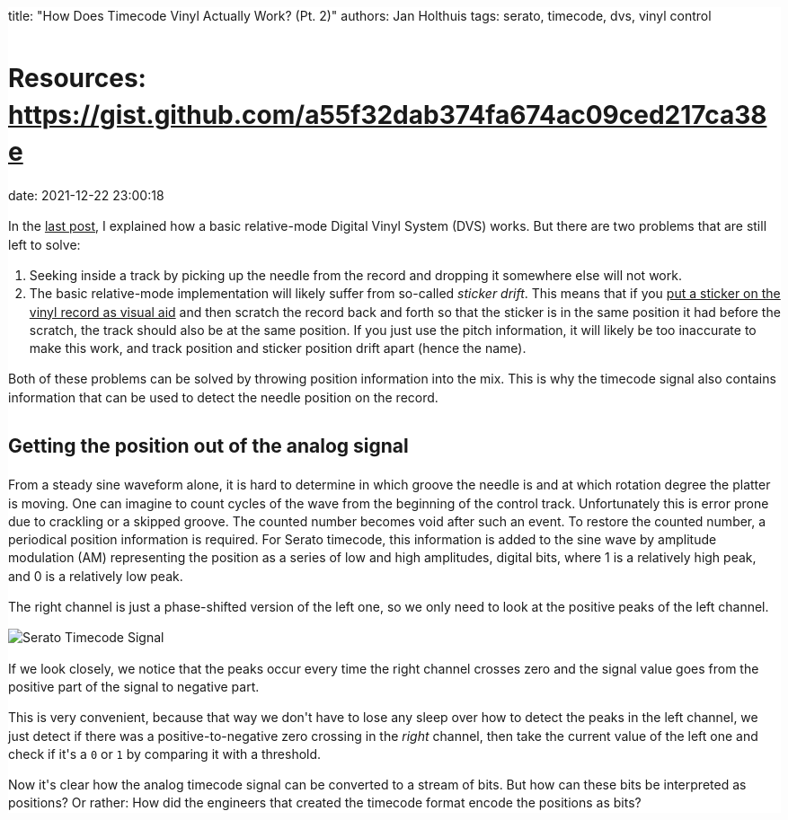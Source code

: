 title: "How Does Timecode Vinyl Actually Work? (Pt. 2)"
authors: Jan Holthuis
tags: serato, timecode, dvs, vinyl control
# Resources: https://gist.github.com/a55f32dab374fa674ac09ced217ca38e
date: 2021-12-22 23:00:18

In the [last post]({filename}/news/2021-11-21-dvs-internals-pt1.md), I explained how a basic relative-mode Digital Vinyl System (DVS) works.
But there are two problems that are still left to solve:

1. Seeking inside a track by picking up the needle from the record and dropping it somewhere else will not work.
2. The basic relative-mode implementation will likely suffer from so-called *sticker drift*.
   This means that if you [put a sticker on the vinyl record as visual aid](https://djtechtools.com/2015/11/04/marking-vinyl-records-with-stickers-throwback-thursday-dj-technique/) and then scratch the record back and forth so that the sticker is in the same position it had before the scratch, the track should also be at the same position.
   If you just use the pitch information, it will likely be too inaccurate to make this work, and track position and sticker position drift apart (hence the name).

Both of these problems can be solved by throwing position information into the mix.
This is why the timecode signal also contains information that can be used to detect the needle position on the record.


## Getting the position out of the analog signal

From a steady sine waveform alone, it is hard to determine in which groove the needle is and at which rotation degree the platter is moving. One can imagine to count cycles of the wave from the beginning of the control track. Unfortunately this is error prone due to crackling or a skipped groove. The counted number becomes void after such an event. To restore the counted number, a periodical position information is required.
For Serato timecode, this information is added to the sine wave by amplitude modulation (AM) representing the position as a series of low and high amplitudes, digital bits, where 1 is a relatively high peak, and 0 is a relatively low peak.

The right channel is just a phase-shifted version of the left one, so we only need to look at the positive peaks of the left channel.

![Serato Timecode Signal]({static}/images/news/timecode-signal.png)

If we look closely, we notice that the peaks occur every time the right channel crosses zero and the signal value goes from the positive part of the signal to negative part.

This is very convenient, because that way we don't have to lose any sleep over how to detect the peaks in the left channel, we just detect if there was a positive-to-negative zero crossing in the *right* channel, then take the current value of the left one and check if it's a `0` or `1` by comparing it with a threshold.

Now it's clear how the analog timecode signal can be converted to a stream of bits.
But how can these bits be interpreted as positions?
Or rather: How did the engineers that created the timecode format encode the positions as bits?
